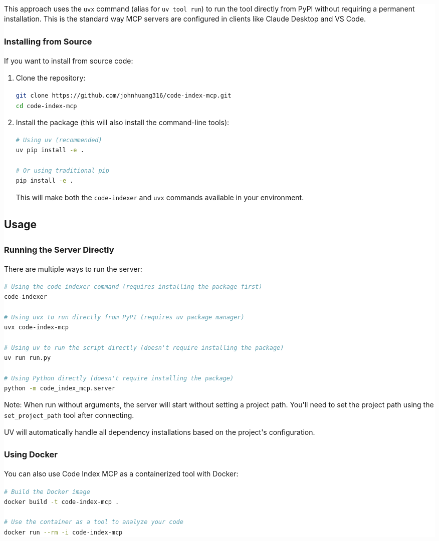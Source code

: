    This approach uses the `uvx` command (alias for `uv tool run`) to run the tool directly from PyPI without requiring a permanent installation. This is the standard way MCP servers are configured in clients like Claude Desktop and VS Code.

### Installing from Source

If you want to install from source code:

1. Clone the repository:
   ```bash
   git clone https://github.com/johnhuang316/code-index-mcp.git
   cd code-index-mcp
   ```

2. Install the package (this will also install the command-line tools):
   ```bash
   # Using uv (recommended)
   uv pip install -e .

   # Or using traditional pip
   pip install -e .
   ```

   This will make both the `code-indexer` and `uvx` commands available in your environment.

## Usage

### Running the Server Directly

There are multiple ways to run the server:

```bash
# Using the code-indexer command (requires installing the package first)
code-indexer

# Using uvx to run directly from PyPI (requires uv package manager)
uvx code-index-mcp

# Using uv to run the script directly (doesn't require installing the package)
uv run run.py

# Using Python directly (doesn't require installing the package)
python -m code_index_mcp.server
```

Note: When run without arguments, the server will start without setting a project path. You'll need to set the project path using the `set_project_path` tool after connecting.

UV will automatically handle all dependency installations based on the project's configuration.

### Using Docker

You can also use Code Index MCP as a containerized tool with Docker:

```bash
# Build the Docker image
docker build -t code-index-mcp .

# Use the container as a tool to analyze your code
docker run --rm -i code-index-mcp
```
